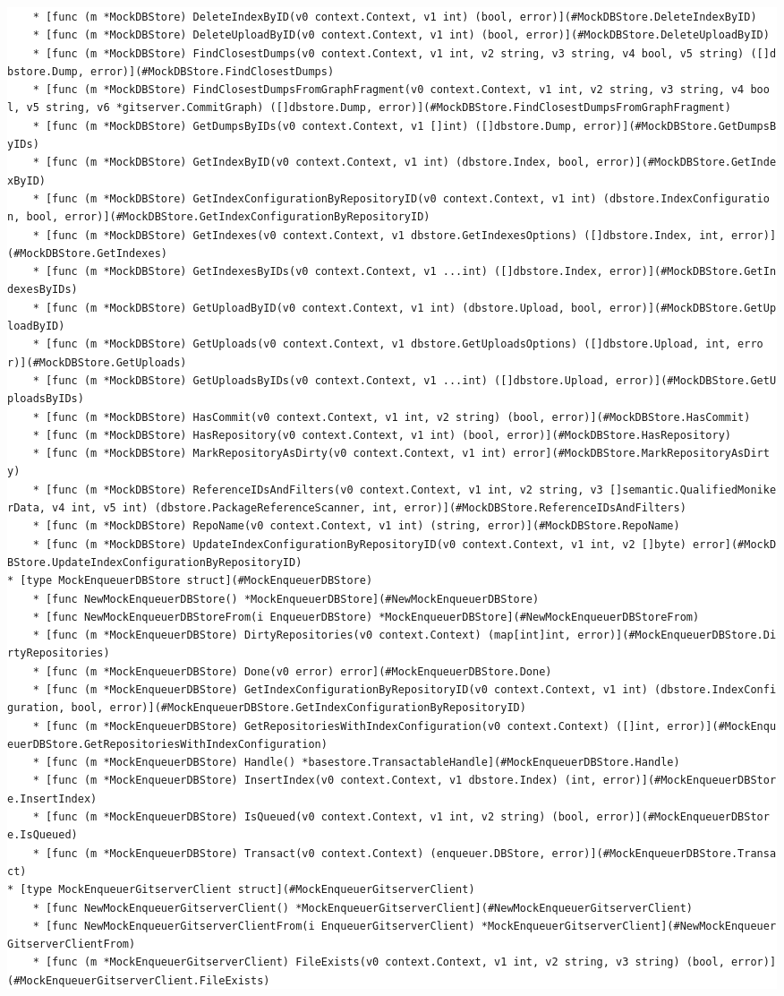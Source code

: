         * [func (m *MockDBStore) DeleteIndexByID(v0 context.Context, v1 int) (bool, error)](#MockDBStore.DeleteIndexByID)
        * [func (m *MockDBStore) DeleteUploadByID(v0 context.Context, v1 int) (bool, error)](#MockDBStore.DeleteUploadByID)
        * [func (m *MockDBStore) FindClosestDumps(v0 context.Context, v1 int, v2 string, v3 string, v4 bool, v5 string) ([]dbstore.Dump, error)](#MockDBStore.FindClosestDumps)
        * [func (m *MockDBStore) FindClosestDumpsFromGraphFragment(v0 context.Context, v1 int, v2 string, v3 string, v4 bool, v5 string, v6 *gitserver.CommitGraph) ([]dbstore.Dump, error)](#MockDBStore.FindClosestDumpsFromGraphFragment)
        * [func (m *MockDBStore) GetDumpsByIDs(v0 context.Context, v1 []int) ([]dbstore.Dump, error)](#MockDBStore.GetDumpsByIDs)
        * [func (m *MockDBStore) GetIndexByID(v0 context.Context, v1 int) (dbstore.Index, bool, error)](#MockDBStore.GetIndexByID)
        * [func (m *MockDBStore) GetIndexConfigurationByRepositoryID(v0 context.Context, v1 int) (dbstore.IndexConfiguration, bool, error)](#MockDBStore.GetIndexConfigurationByRepositoryID)
        * [func (m *MockDBStore) GetIndexes(v0 context.Context, v1 dbstore.GetIndexesOptions) ([]dbstore.Index, int, error)](#MockDBStore.GetIndexes)
        * [func (m *MockDBStore) GetIndexesByIDs(v0 context.Context, v1 ...int) ([]dbstore.Index, error)](#MockDBStore.GetIndexesByIDs)
        * [func (m *MockDBStore) GetUploadByID(v0 context.Context, v1 int) (dbstore.Upload, bool, error)](#MockDBStore.GetUploadByID)
        * [func (m *MockDBStore) GetUploads(v0 context.Context, v1 dbstore.GetUploadsOptions) ([]dbstore.Upload, int, error)](#MockDBStore.GetUploads)
        * [func (m *MockDBStore) GetUploadsByIDs(v0 context.Context, v1 ...int) ([]dbstore.Upload, error)](#MockDBStore.GetUploadsByIDs)
        * [func (m *MockDBStore) HasCommit(v0 context.Context, v1 int, v2 string) (bool, error)](#MockDBStore.HasCommit)
        * [func (m *MockDBStore) HasRepository(v0 context.Context, v1 int) (bool, error)](#MockDBStore.HasRepository)
        * [func (m *MockDBStore) MarkRepositoryAsDirty(v0 context.Context, v1 int) error](#MockDBStore.MarkRepositoryAsDirty)
        * [func (m *MockDBStore) ReferenceIDsAndFilters(v0 context.Context, v1 int, v2 string, v3 []semantic.QualifiedMonikerData, v4 int, v5 int) (dbstore.PackageReferenceScanner, int, error)](#MockDBStore.ReferenceIDsAndFilters)
        * [func (m *MockDBStore) RepoName(v0 context.Context, v1 int) (string, error)](#MockDBStore.RepoName)
        * [func (m *MockDBStore) UpdateIndexConfigurationByRepositoryID(v0 context.Context, v1 int, v2 []byte) error](#MockDBStore.UpdateIndexConfigurationByRepositoryID)
    * [type MockEnqueuerDBStore struct](#MockEnqueuerDBStore)
        * [func NewMockEnqueuerDBStore() *MockEnqueuerDBStore](#NewMockEnqueuerDBStore)
        * [func NewMockEnqueuerDBStoreFrom(i EnqueuerDBStore) *MockEnqueuerDBStore](#NewMockEnqueuerDBStoreFrom)
        * [func (m *MockEnqueuerDBStore) DirtyRepositories(v0 context.Context) (map[int]int, error)](#MockEnqueuerDBStore.DirtyRepositories)
        * [func (m *MockEnqueuerDBStore) Done(v0 error) error](#MockEnqueuerDBStore.Done)
        * [func (m *MockEnqueuerDBStore) GetIndexConfigurationByRepositoryID(v0 context.Context, v1 int) (dbstore.IndexConfiguration, bool, error)](#MockEnqueuerDBStore.GetIndexConfigurationByRepositoryID)
        * [func (m *MockEnqueuerDBStore) GetRepositoriesWithIndexConfiguration(v0 context.Context) ([]int, error)](#MockEnqueuerDBStore.GetRepositoriesWithIndexConfiguration)
        * [func (m *MockEnqueuerDBStore) Handle() *basestore.TransactableHandle](#MockEnqueuerDBStore.Handle)
        * [func (m *MockEnqueuerDBStore) InsertIndex(v0 context.Context, v1 dbstore.Index) (int, error)](#MockEnqueuerDBStore.InsertIndex)
        * [func (m *MockEnqueuerDBStore) IsQueued(v0 context.Context, v1 int, v2 string) (bool, error)](#MockEnqueuerDBStore.IsQueued)
        * [func (m *MockEnqueuerDBStore) Transact(v0 context.Context) (enqueuer.DBStore, error)](#MockEnqueuerDBStore.Transact)
    * [type MockEnqueuerGitserverClient struct](#MockEnqueuerGitserverClient)
        * [func NewMockEnqueuerGitserverClient() *MockEnqueuerGitserverClient](#NewMockEnqueuerGitserverClient)
        * [func NewMockEnqueuerGitserverClientFrom(i EnqueuerGitserverClient) *MockEnqueuerGitserverClient](#NewMockEnqueuerGitserverClientFrom)
        * [func (m *MockEnqueuerGitserverClient) FileExists(v0 context.Context, v1 int, v2 string, v3 string) (bool, error)](#MockEnqueuerGitserverClient.FileExists)